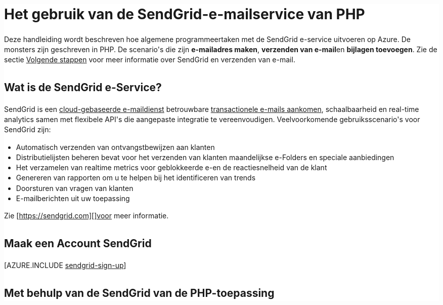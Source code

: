 <properties 
    pageTitle="Het gebruik van de e-mailservice van SendGrid (PHP) | Microsoft Azure" 
    description="Meer informatie over hoe verzend ik e-mail met de SendGrid e-mailservice op Azure. Voorbeelden van code is geschreven in PHP." 
    documentationCenter="php" 
    services="" 
    manager="sendgrid" 
    editor="mollybos" 
    authors="thinkingserious"/>

<tags 
    ms.service="multiple" 
    ms.workload="na" 
    ms.tgt_pltfrm="na" 
    ms.devlang="PHP" 
    ms.topic="article" 
    ms.date="10/30/2014" 
    ms.author="elmer.thomas@sendgrid.com; erika.berkland@sendgrid.com; vibhork; matt.bernier@sendgrid.com"/>
# <a name="how-to-use-the-sendgrid-email-service-from-php"></a>Het gebruik van de SendGrid-e-mailservice van PHP

Deze handleiding wordt beschreven hoe algemene programmeertaken met de SendGrid e-service uitvoeren op Azure. De monsters zijn geschreven in PHP.
De scenario's die zijn **e-mailadres maken**, **verzenden van e-mail**en **bijlagen toevoegen**. Zie de sectie [Volgende stappen](#next-steps) voor meer informatie over SendGrid en verzenden van e-mail.

## <a name="what-is-the-sendgrid-email-service"></a>Wat is de SendGrid e-Service?

SendGrid is een [cloud-gebaseerde e-maildienst] betrouwbare [transactionele e-mails aankomen], schaalbaarheid en real-time analytics samen met flexibele API's die aangepaste integratie te vereenvoudigen. Veelvoorkomende gebruiksscenario's voor SendGrid zijn:

-   Automatisch verzenden van ontvangstbewijzen aan klanten
-   Distributielijsten beheren bevat voor het verzenden van klanten maandelijkse e-Folders en speciale aanbiedingen
-   Het verzamelen van realtime metrics voor geblokkeerde e-en de reactiesnelheid van de klant
-   Genereren van rapporten om u te helpen bij het identificeren van trends
-   Doorsturen van vragen van klanten
- E-mailberichten uit uw toepassing

Zie [https://sendgrid.com][]voor meer informatie.

## <a name="create-a-sendgrid-account"></a>Maak een Account SendGrid

[AZURE.INCLUDE [sendgrid-sign-up](../includes/sendgrid-sign-up.md)]

## <a name="using-sendgrid-from-your-php-application"></a>Met behulp van de SendGrid van de PHP-toepassing


  [https://sendgrid.com]: https://sendgrid.com
  [https://sendgrid.com/transactional-email/pricing]: https://sendgrid.com/transactional-email/pricing
  [special offer]: https://www.sendgrid.com/windowsazure.html
  [Packaging and Deploying PHP Applications for Azure]: http://msdn.microsoft.com/library/windowsazure/hh674499(v=VS.103).aspx
  [http://swiftmailer.org/Download]: http://swiftmailer.org/download
  [cURL-functie]: http://php.net/curl
  [cloud-gebaseerde e-maildienst]: https://sendgrid.com/email-solutions
  [transactionele e-mails aankomen]: https://sendgrid.com/transactional-email
  [sendgrid php bibliotheek]: https://github.com/sendgrid/sendgrid-php/tree/v2.1.1
  [Componist]: https://getcomposer.org/download/